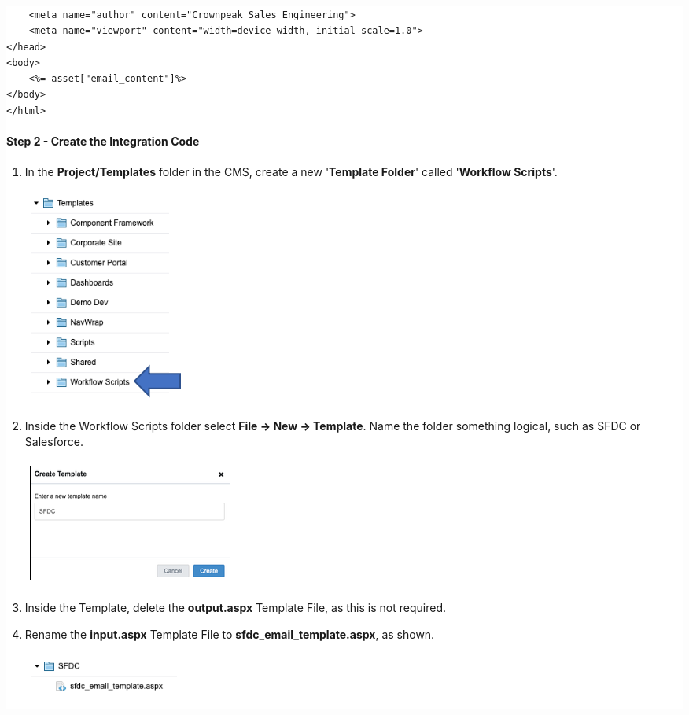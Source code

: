 ```
  	<meta name="author" content="Crownpeak Sales Engineering">
  	<meta name="viewport" content="width=device-width, initial-scale=1.0">
</head>
<body>
  	<%= asset["email_content"]%>  
</body>
</html>

```

#### Step 2 - Create the Integration Code

 1) In the **Project/Templates** folder in the CMS, create a new '**Template Folder**' called '**Workflow Scripts**'.
 
    ![Workflow Scripts](../../../../images/screenshots/Salesforce-Sales-Cloud/mass-email-templates-workflow-scripts.png?raw=true "Workflow Scripts")

 2) Inside the Workflow Scripts folder select **File -> New -> Template**. Name the folder something logical, such as
    SFDC or Salesforce.
    
    ![Create Template](../../../../images/screenshots/Salesforce-Sales-Cloud/mass-email-templates-create-template.png?raw=true "Create Template")

 3) Inside the Template, delete the **output.aspx** Template File, as this is not required.
 
 4) Rename the **input.aspx** Template File to **sfdc_email_template.aspx**, as shown.
  
    ![Rename Template File](../../../../images/screenshots/Salesforce-Sales-Cloud/mass-email-templates-rename-template-file.png?raw=true "Rename Template File")
